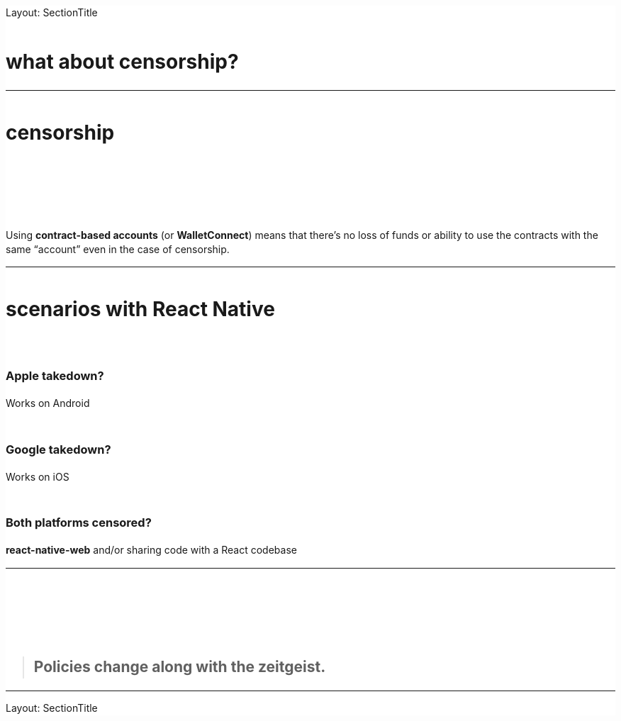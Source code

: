 
Layout: SectionTitle

# what about censorship?

---

# censorship

<br />
<br />
<br />
<br />

Using **contract-based accounts** (or **WalletConnect**) means that there’s no loss of funds or ability to use the contracts with the same “account” even in the case of censorship.

---

# scenarios with React Native

<br />

### Apple takedown?

Works on Android
<br />
<br />

### Google takedown?

Works on iOS
<br />
<br />

### Both platforms censored?

**react-native-web** and/or sharing code with a React codebase
<br />

---

<br />
<br />
<br />
<br />

> ## Policies change along with the zeitgeist.

---

Layout: SectionTitle
